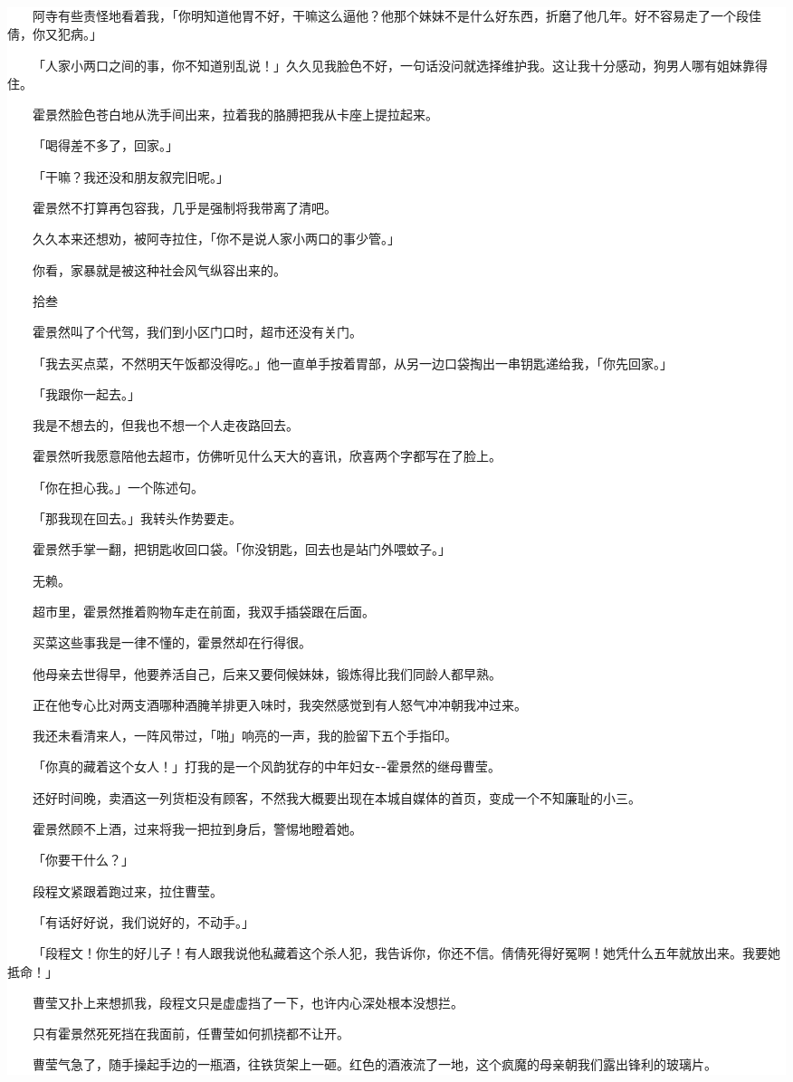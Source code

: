 &emsp;&emsp;阿寺有些责怪地看着我，「你明知道他胃不好，干嘛这么逼他？他那个妹妹不是什么好东西，折磨了他几年。好不容易走了一个段佳倩，你又犯病。」  
  
&emsp;&emsp;「人家小两口之间的事，你不知道别乱说！」久久见我脸色不好，一句话没问就选择维护我。这让我十分感动，狗男人哪有姐妹靠得住。  
  
&emsp;&emsp;霍景然脸色苍白地从洗手间出来，拉着我的胳膊把我从卡座上提拉起来。  
  
&emsp;&emsp;「喝得差不多了，回家。」  
  
&emsp;&emsp;「干嘛？我还没和朋友叙完旧呢。」  
  
&emsp;&emsp;霍景然不打算再包容我，几乎是强制将我带离了清吧。  
  
&emsp;&emsp;久久本来还想劝，被阿寺拉住，「你不是说人家小两口的事少管。」  
  
&emsp;&emsp;你看，家暴就是被这种社会风气纵容出来的。  
  
&emsp;&emsp;拾叁  
  
&emsp;&emsp;霍景然叫了个代驾，我们到小区门口时，超市还没有关门。  
  
&emsp;&emsp;「我去买点菜，不然明天午饭都没得吃。」他一直单手按着胃部，从另一边口袋掏出一串钥匙递给我，「你先回家。」  
  
&emsp;&emsp;「我跟你一起去。」  
  
&emsp;&emsp;我是不想去的，但我也不想一个人走夜路回去。  
  
&emsp;&emsp;霍景然听我愿意陪他去超市，仿佛听见什么天大的喜讯，欣喜两个字都写在了脸上。  
  
&emsp;&emsp;「你在担心我。」一个陈述句。  
  
&emsp;&emsp;「那我现在回去。」我转头作势要走。  
  
&emsp;&emsp;霍景然手掌一翻，把钥匙收回口袋。「你没钥匙，回去也是站门外喂蚊子。」  
  
&emsp;&emsp;无赖。  
  
&emsp;&emsp;超市里，霍景然推着购物车走在前面，我双手插袋跟在后面。  
  
&emsp;&emsp;买菜这些事我是一律不懂的，霍景然却在行得很。  
  
&emsp;&emsp;他母亲去世得早，他要养活自己，后来又要伺候妹妹，锻炼得比我们同龄人都早熟。  
  
&emsp;&emsp;正在他专心比对两支酒哪种酒腌羊排更入味时，我突然感觉到有人怒气冲冲朝我冲过来。  
  
&emsp;&emsp;我还未看清来人，一阵风带过，「啪」响亮的一声，我的脸留下五个手指印。  
  
&emsp;&emsp;「你真的藏着这个女人！」打我的是一个风韵犹存的中年妇女--霍景然的继母曹莹。  
  
&emsp;&emsp;还好时间晚，卖酒这一列货柜没有顾客，不然我大概要出现在本城自媒体的首页，变成一个不知廉耻的小三。  
  
&emsp;&emsp;霍景然顾不上酒，过来将我一把拉到身后，警惕地瞪着她。  
  
&emsp;&emsp;「你要干什么？」  
  
&emsp;&emsp;段程文紧跟着跑过来，拉住曹莹。  
  
&emsp;&emsp;「有话好好说，我们说好的，不动手。」  
  
&emsp;&emsp;「段程文！你生的好儿子！有人跟我说他私藏着这个杀人犯，我告诉你，你还不信。倩倩死得好冤啊！她凭什么五年就放出来。我要她抵命！」  
  
&emsp;&emsp;曹莹又扑上来想抓我，段程文只是虚虚挡了一下，也许内心深处根本没想拦。  
  
&emsp;&emsp;只有霍景然死死挡在我面前，任曹莹如何抓挠都不让开。  
  
&emsp;&emsp;曹莹气急了，随手操起手边的一瓶酒，往铁货架上一砸。红色的酒液流了一地，这个疯魔的母亲朝我们露出锋利的玻璃片。  
  